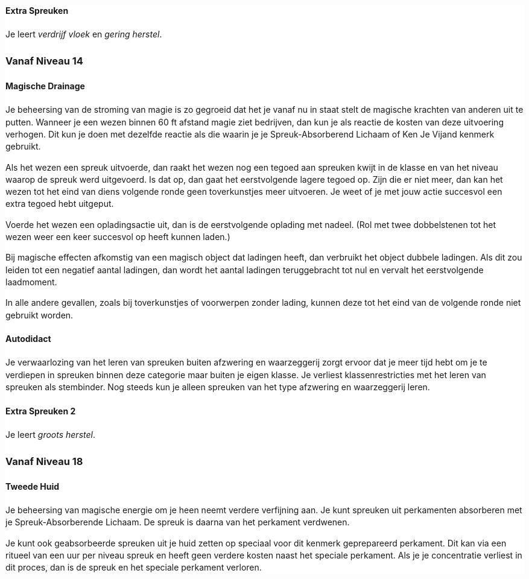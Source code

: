 #### Extra Spreuken

Je leert _verdrijf vloek_ en _gering herstel_.

### Vanaf Niveau 14

#### Magische Drainage

Je beheersing van de stroming van magie is zo gegroeid dat het je vanaf nu in staat stelt de magische krachten van anderen uit te putten.
Wanneer je een wezen binnen 60 ft afstand magie ziet bedrijven, dan kun je als reactie de kosten van deze uitvoering verhogen.
Dit kun je doen met dezelfde reactie als die waarin je je Spreuk-Absorberend Lichaam of Ken Je Vijand kenmerk gebruikt.

Als het wezen een spreuk uitvoerde, dan raakt het wezen nog een tegoed aan spreuken kwijt in de klasse en van het niveau waarop de spreuk werd uitgevoerd.
Is dat op, dan gaat het eerstvolgende lagere tegoed op.
Zijn die er niet meer, dan kan het wezen tot het eind van diens volgende ronde geen toverkunstjes meer uitvoeren.
Je weet of je met jouw actie succesvol een extra tegoed hebt uitgeput.

Voerde het wezen een opladingsactie uit, dan is de eerstvolgende oplading met nadeel.
(Rol met twee dobbelstenen tot het wezen weer een keer succesvol op heeft kunnen laden.)

Bij magische effecten afkomstig van een magisch object dat ladingen heeft, dan verbruikt het object dubbele ladingen.
Als dit zou leiden tot een negatief aantal ladingen, dan wordt het aantal ladingen teruggebracht tot nul en vervalt het eerstvolgende laadmoment.

In alle andere gevallen, zoals bij toverkunstjes of voorwerpen zonder lading, kunnen deze tot het eind van de volgende ronde niet gebruikt worden.

#### Autodidact

Je verwaarlozing van het leren van spreuken buiten afzwering en waarzeggerij zorgt ervoor dat je meer tijd hebt om je te verdiepen in spreuken binnen deze categorie maar buiten je eigen klasse.
Je verliest klassenrestricties met het leren van spreuken als stembinder.
Nog steeds kun je alleen spreuken van het type afzwering en waarzeggerij leren.

#### Extra Spreuken 2

Je leert _groots herstel_.

### Vanaf Niveau 18

#### Tweede Huid

Je beheersing van magische energie om je heen neemt verdere verfijning aan.
Je kunt spreuken uit perkamenten absorberen met je Spreuk-Absorberende Lichaam.
De spreuk is daarna van het perkament verdwenen.

Je kunt ook geabsorbeerde spreuken uit je huid zetten op speciaal voor dit kenmerk geprepareerd perkament.
Dit kan via een ritueel van een uur per niveau spreuk en heeft geen verdere kosten naast het speciale perkament.
Als je je concentratie verliest in dit proces, dan is de spreuk en het speciale perkament verloren.
